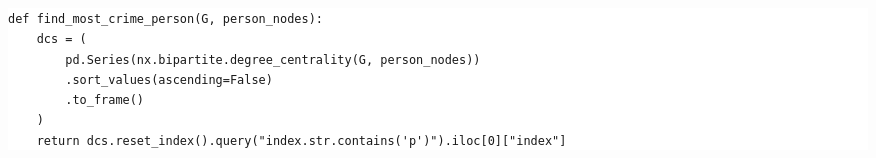     
    def find_most_crime_person(G, person_nodes):
        dcs = (
            pd.Series(nx.bipartite.degree_centrality(G, person_nodes))
            .sort_values(ascending=False)
            .to_frame()
        )
        return dcs.reset_index().query("index.str.contains('p')").iloc[0]["index"]
    

